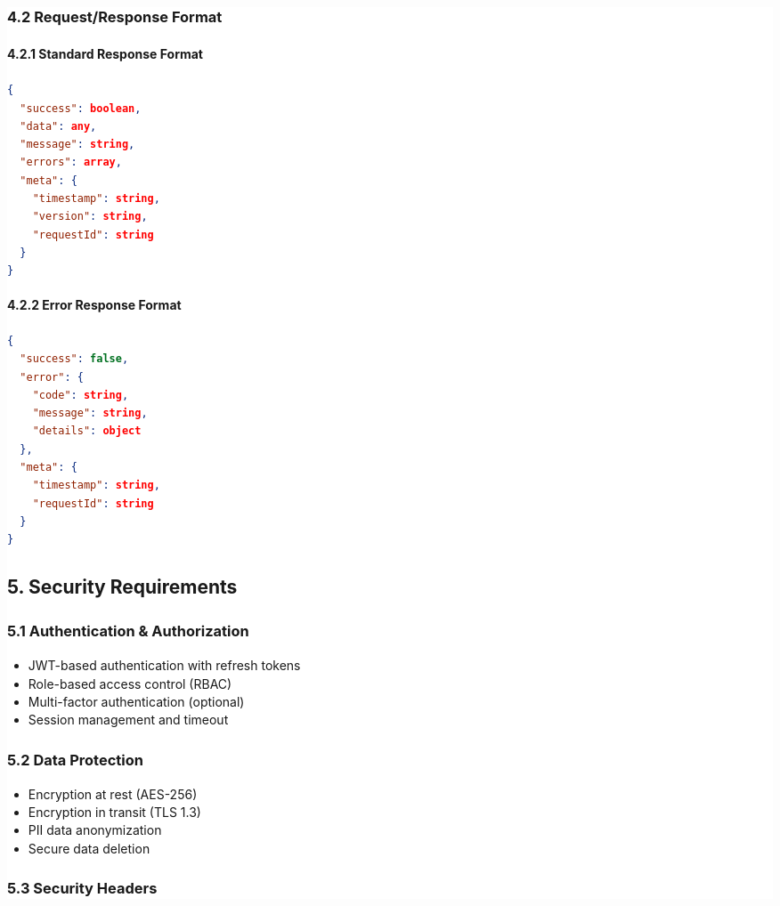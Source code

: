 ### 4.2 Request/Response Format

#### 4.2.1 Standard Response Format

```json
{
  "success": boolean,
  "data": any,
  "message": string,
  "errors": array,
  "meta": {
    "timestamp": string,
    "version": string,
    "requestId": string
  }
}
```

#### 4.2.2 Error Response Format

```json
{
  "success": false,
  "error": {
    "code": string,
    "message": string,
    "details": object
  },
  "meta": {
    "timestamp": string,
    "requestId": string
  }
}
```

## 5. Security Requirements

### 5.1 Authentication & Authorization

- JWT-based authentication with refresh tokens
- Role-based access control (RBAC)
- Multi-factor authentication (optional)
- Session management and timeout

### 5.2 Data Protection

- Encryption at rest (AES-256)
- Encryption in transit (TLS 1.3)
- PII data anonymization
- Secure data deletion

### 5.3 Security Headers
